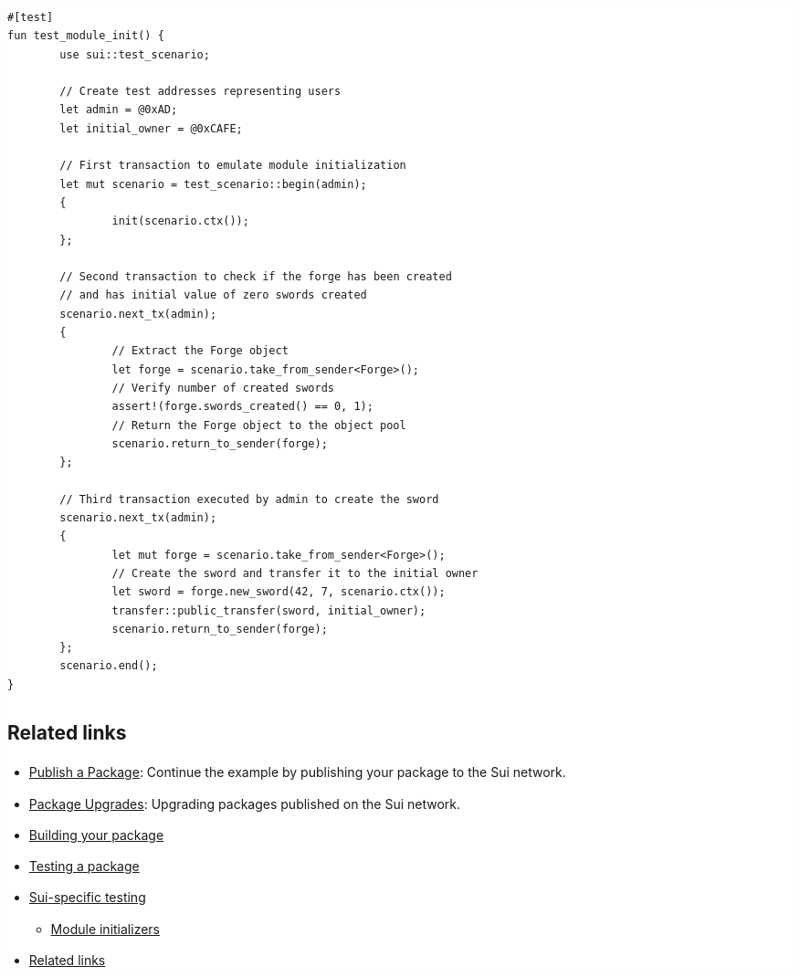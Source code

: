 ```codeBlockLines_p187
#[test]
fun test_module_init() {
		use sui::test_scenario;

		// Create test addresses representing users
		let admin = @0xAD;
		let initial_owner = @0xCAFE;

		// First transaction to emulate module initialization
		let mut scenario = test_scenario::begin(admin);
		{
				init(scenario.ctx());
		};

		// Second transaction to check if the forge has been created
		// and has initial value of zero swords created
		scenario.next_tx(admin);
		{
				// Extract the Forge object
				let forge = scenario.take_from_sender<Forge>();
				// Verify number of created swords
				assert!(forge.swords_created() == 0, 1);
				// Return the Forge object to the object pool
				scenario.return_to_sender(forge);
		};

		// Third transaction executed by admin to create the sword
		scenario.next_tx(admin);
		{
				let mut forge = scenario.take_from_sender<Forge>();
				// Create the sword and transfer it to the initial owner
				let sword = forge.new_sword(42, 7, scenario.ctx());
				transfer::public_transfer(sword, initial_owner);
				scenario.return_to_sender(forge);
		};
		scenario.end();
}

```

## Related links [​](https://docs.sui.io/guides/developer/first-app/build-test\#related-links "Direct link to Related links")

- [Publish a Package](https://docs.sui.io/guides/developer/first-app/publish): Continue the example by publishing your package to the Sui network.
- [Package Upgrades](https://docs.sui.io/concepts/sui-move-concepts/packages): Upgrading packages published on the Sui network.

- [Building your package](https://docs.sui.io/guides/developer/first-app/build-test#building-your-package)
- [Testing a package](https://docs.sui.io/guides/developer/first-app/build-test#testing-a-package)
- [Sui-specific testing](https://docs.sui.io/guides/developer/first-app/build-test#sui-specific-testing)
  - [Module initializers](https://docs.sui.io/guides/developer/first-app/build-test#module-initializers)
- [Related links](https://docs.sui.io/guides/developer/first-app/build-test#related-links)